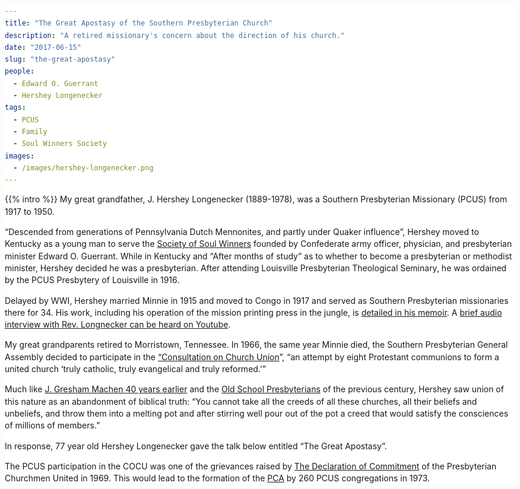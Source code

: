 ```yaml
---
title: "The Great Apostasy of the Southern Presbyterian Church"
description: "A retired missionary's concern about the direction of his church."
date: "2017-06-15"
slug: "the-great-apostasy"
people:
  - Edward O. Guerrant
  - Hershey Longenecker
tags:
  - PCUS
  - Family
  - Soul Winners Society
images:
  - /images/hershey-longenecker.png
---
```


{{% intro %}}
My great grandfather, J. Hershey Longenecker (1889-1978), was a Southern Presbyterian Missionary (PCUS) from 1917 to 1950.

“Descended from generations of Pennsylvania Dutch Mennonites, and partly under Quaker influence”, Hershey moved to Kentucky as a young man to serve the [Society of Soul Winners](http://toto.lib.unca.edu/sr_papers/history_sr/srhistory_2010/diepenbrock_caroline.pdf) founded by Confederate army officer, physician, and presbyterian minister Edward O. Guerrant. While in Kentucky and “After months of study” as to whether to become a presbyterian or methodist minister, Hershey decided he was a presbyterian. After attending Louisville Presbyterian Theological Seminary, he was ordained  by the PCUS Presbytery of Louisville in 1916.

Delayed by WWI, Hershey married Minnie in 1915 and moved to Congo in 1917 and served as Southern Presbyterian missionaries there for 34. His work, including his operation of the mission printing press in the jungle, is [detailed in his memoir](http://www.jesuscares4.us/memories/MemoriesOfCongo.htm#ndx). A [brief audio interview with Rev. Longnecker can be heard on Youtube](https://www.youtube.com/watch?v=v3MwdhKAyzk).

My great grandparents retired to Morristown, Tennessee. In 1966, the same year Minnie died, the Southern Presbyterian General Assembly decided to participate in the [“Consultation on Church Union](https://www.episcopalarchives.org/cgi-bin/ENS/ENSpress_release.pl?pr_number=43-1A)”, “an attempt by eight Protestant communions to form a united church ‘truly catholic, truly evangelical and truly reformed.’”

Much like [J. Gresham Machen 40 years earlier](http://www.pcahistory.org/findingaids/machen/mission.html) and the [Old School Presbyterians](https://en.wikipedia.org/wiki/Old_School%E2%80%93New_School_Controversy) of the previous century, Hershey saw union of this nature as an abandonment of biblical truth: “You cannot take all the creeds of all these churches, all their beliefs and unbeliefs, and throw them into a melting pot and after stirring well pour out of the pot a creed that would satisfy the consciences of millions of members.”

In response, 77 year old Hershey Longenecker gave the talk below entitled “The Great Apostasy”.

The PCUS participation in the COCU was one of the grievances raised by [The Declaration of Commitment](http://www.pcahistory.org/documents/declaration.html) of the Presbyterian Churchmen United in 1969. This would lead to the formation of the [PCA](https://en.wikipedia.org/wiki/Presbyterian_Church_in_America) by 260 PCUS congregations in 1973.
